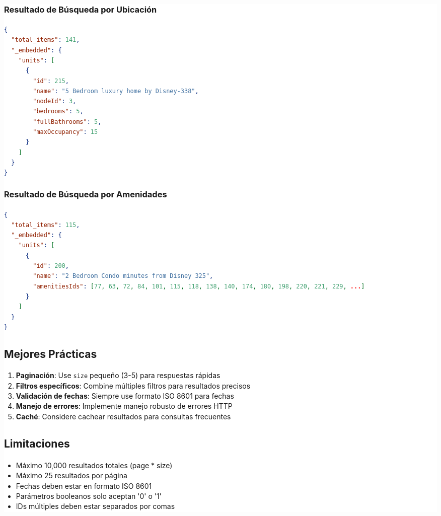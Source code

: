 ### Resultado de Búsqueda por Ubicación
```json
{
  "total_items": 141,
  "_embedded": {
    "units": [
      {
        "id": 215,
        "name": "5 Bedroom luxury home by Disney-338",
        "nodeId": 3,
        "bedrooms": 5,
        "fullBathrooms": 5,
        "maxOccupancy": 15
      }
    ]
  }
}
```

### Resultado de Búsqueda por Amenidades
```json
{
  "total_items": 115,
  "_embedded": {
    "units": [
      {
        "id": 200,
        "name": "2 Bedroom Condo minutes from Disney 325",
        "amenitiesIds": [77, 63, 72, 84, 101, 115, 118, 138, 140, 174, 180, 198, 220, 221, 229, ...]
      }
    ]
  }
}
```

## Mejores Prácticas

1. **Paginación**: Use `size` pequeño (3-5) para respuestas rápidas
2. **Filtros específicos**: Combine múltiples filtros para resultados precisos
3. **Validación de fechas**: Siempre use formato ISO 8601 para fechas
4. **Manejo de errores**: Implemente manejo robusto de errores HTTP
5. **Caché**: Considere cachear resultados para consultas frecuentes

## Limitaciones

- Máximo 10,000 resultados totales (page * size)
- Máximo 25 resultados por página
- Fechas deben estar en formato ISO 8601
- Parámetros booleanos solo aceptan '0' o '1'
- IDs múltiples deben estar separados por comas
